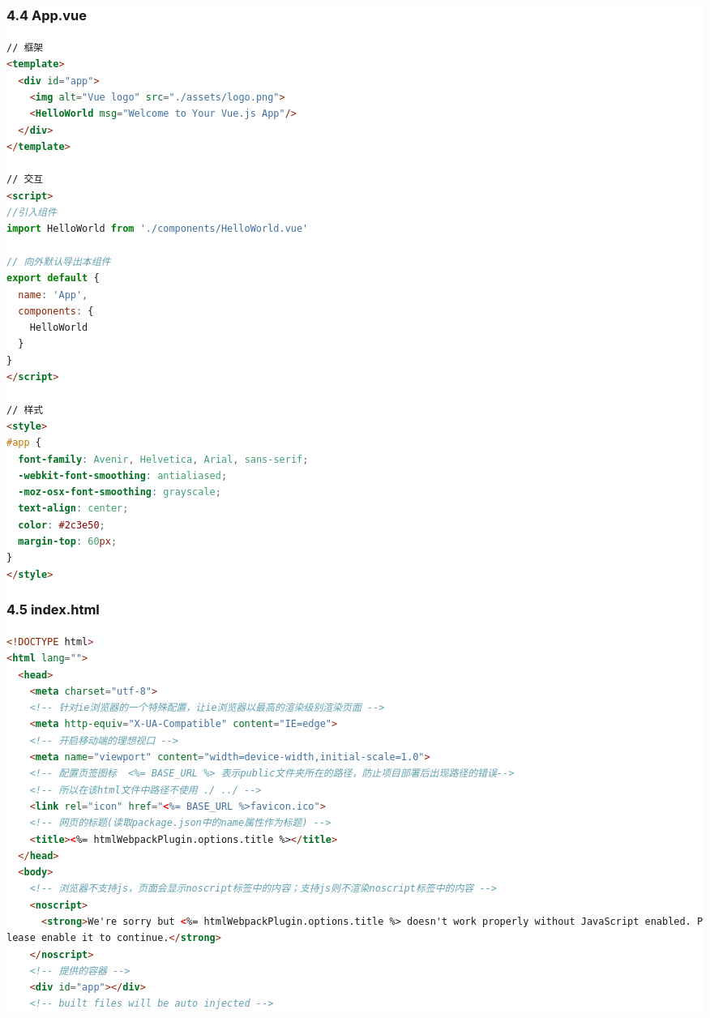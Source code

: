 ### 4.4 App.vue

```html
// 框架
<template>
  <div id="app">
    <img alt="Vue logo" src="./assets/logo.png">
    <HelloWorld msg="Welcome to Your Vue.js App"/>
  </div>
</template>

// 交互
<script>
//引入组件
import HelloWorld from './components/HelloWorld.vue'

// 向外默认导出本组件
export default {
  name: 'App',
  components: {
    HelloWorld
  }
}
</script>

// 样式
<style>
#app {
  font-family: Avenir, Helvetica, Arial, sans-serif;
  -webkit-font-smoothing: antialiased;
  -moz-osx-font-smoothing: grayscale;
  text-align: center;
  color: #2c3e50;
  margin-top: 60px;
}
</style>
```

### 4.5 index.html

```html
<!DOCTYPE html>
<html lang="">
  <head>
    <meta charset="utf-8">
    <!-- 针对ie浏览器的一个特殊配置，让ie浏览器以最高的渲染级别渲染页面 -->
    <meta http-equiv="X-UA-Compatible" content="IE=edge">
    <!-- 开启移动端的理想视口 -->
    <meta name="viewport" content="width=device-width,initial-scale=1.0">
    <!-- 配置页签图标  <%= BASE_URL %> 表示public文件夹所在的路径，防止项目部署后出现路径的错误-->
    <!-- 所以在该html文件中路径不使用 ./ ../ -->
    <link rel="icon" href="<%= BASE_URL %>favicon.ico">
    <!-- 网页的标题(读取package.json中的name属性作为标题) -->
    <title><%= htmlWebpackPlugin.options.title %></title>
  </head>
  <body>
    <!-- 浏览器不支持js，页面会显示noscript标签中的内容；支持js则不渲染noscript标签中的内容 -->
    <noscript>
      <strong>We're sorry but <%= htmlWebpackPlugin.options.title %> doesn't work properly without JavaScript enabled. Please enable it to continue.</strong>
    </noscript>
    <!-- 提供的容器 -->
    <div id="app"></div>
    <!-- built files will be auto injected -->
```
